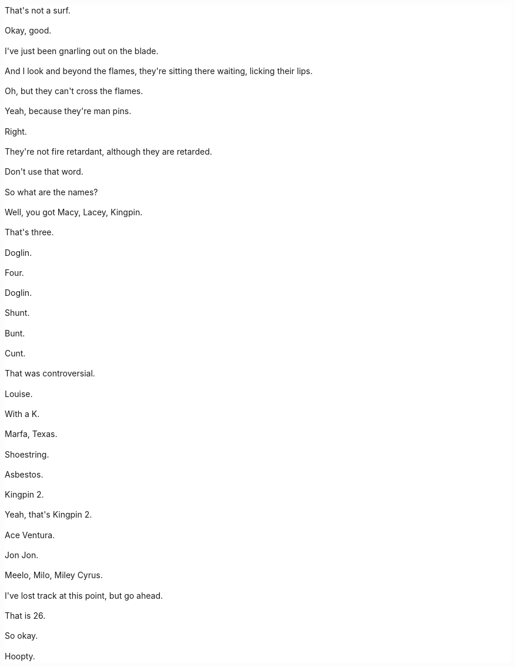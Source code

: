 That's not a surf.

Okay, good.

I've just been gnarling out on the blade.

And I look and beyond the flames, they're sitting there waiting, licking their lips.

Oh, but they can't cross the flames.

Yeah, because they're man pins.

Right.

They're not fire retardant, although they are retarded.

Don't use that word.

So what are the names?

Well, you got Macy, Lacey, Kingpin.

That's three.

Doglin.

Four.

Doglin.

Shunt.

Bunt.

Cunt.

That was controversial.

Louise.

With a K.

Marfa, Texas.

Shoestring.

Asbestos.

Kingpin 2.

Yeah, that's Kingpin 2.

Ace Ventura.

Jon Jon.

Meelo, Milo, Miley Cyrus.

I've lost track at this point, but go ahead.

That is 26.

So okay.

Hoopty.
